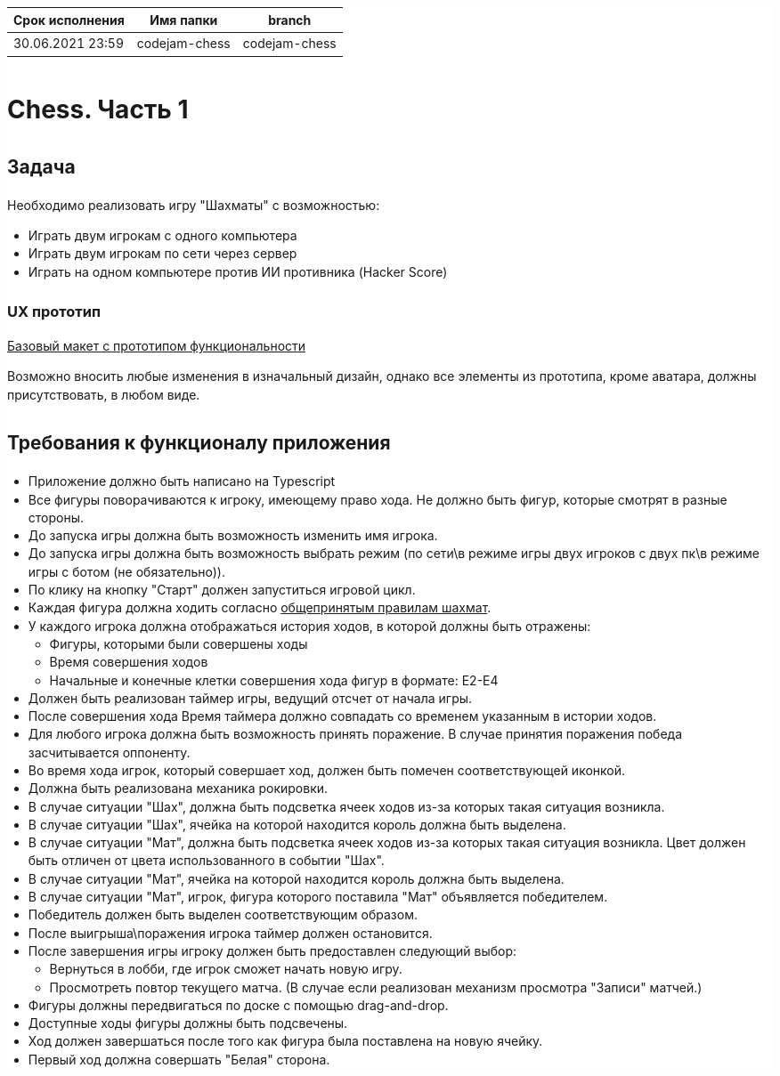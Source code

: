 | Срок исполнения  | Имя папки     | branch        |
| ---------------- | ------------- | ------------- |
| 30.06.2021 23:59 | codejam-chess | codejam-chess |

# Chess. Часть 1

## Задача

Необходимо реализовать игру "Шахматы" с возможностью:

- Играть двум игрокам с одного компьютера
- Играть двум игрокам по сети через сервер
- Играть на одном компьютере против ИИ противника (Hacker Score)

### UX прототип

[Базовый макет с прототипом функциональности](https://www.figma.com/file/evlqVrepoIieC5KiVcRFYt/Chess)

Возможно вносить любые изменения в изначальный дизайн, однако все элементы из прототипа, кроме аватара, должны присутствовать, в любом виде.

## Требования к функционалу приложения

- Приложение должно быть написано на Typescript
- Все фигуры поворачиваются к игроку, имеющему право хода. Не должно быть фигур, которые смотрят в разные стороны.
- До запуска игры должна быть возможность изменить имя игрока.
- До запуска игры должна быть возможность выбрать режим (по сети\в режиме игры двух игроков с двух пк\в режиме игры с ботом (не обязательно)).
- По клику на кнопку "Старт" должен запуститься игровой цикл.
- Каждая фигура должна ходить согласно [общепринятым правилам шахмат](https://chessacademy.kz/education).
- У каждого игрока должна отображаться история ходов, в которой должны быть отражены:
  - Фигуры, которыми были совершены ходы
  - Время совершения ходов
  - Начальные и конечные клетки совершения хода фигур в формате: E2-E4
- Должен быть реализован таймер игры, ведущий отсчет от начала игры.
- После совершения хода Время таймера должно совпадать со временем указанным в истории ходов.
- Для любого игрока должна быть возможность принять поражение. В случае принятия поражения победа засчитывается оппоненту.
- Во время хода игрок, который совершает ход, должен быть помечен соответствующей иконкой.
- Должна быть реализована механика рокировки.
- В случае ситуации "Шах", должна быть подсветка ячеек ходов из-за которых такая ситуация возникла.
- В случае ситуации "Шах", ячейка на которой находится король должна быть выделена.
- В случае ситуации "Мат", должна быть подсветка ячеек ходов из-за которых такая ситуация возникла. Цвет должен быть отличен от цвета использованного в событии "Шах".
- В случае ситуации "Мат", ячейка на которой находится король должна быть выделена.
- В случае ситуации "Мат", игрок, фигура которого поставила "Мат" объявляется победителем.
- Победитель должен быть выделен соответствующим образом.
- После выигрыша\поражения игрока таймер должен остановится.
- После завершения игры игроку должен быть предоставлен следующий выбор:
  - Вернуться в лобби, где игрок сможет начать новую игру.
  - Просмотреть повтор текущего матча. (В случае если реализован механизм просмотра "Записи" матчей.)
- Фигуры должны передвигаться по доске с помощью drag-and-drop.
- Доступные ходы фигуры должны быть подсвечены.
- Ход должен завершаться после того как фигура была поставлена на новую ячейку.
- Первый ход должна совершать "Белая" сторона.
